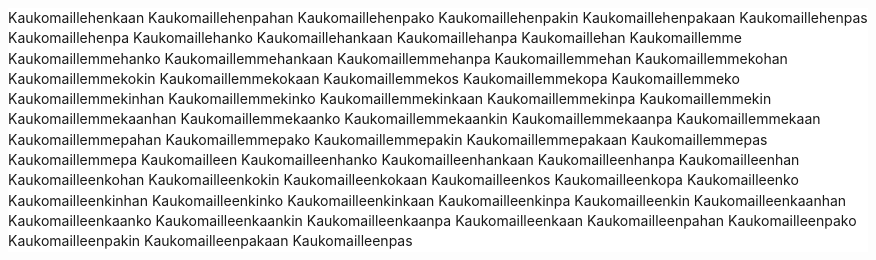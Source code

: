 Kaukomaillehenkaan
Kaukomaillehenpahan
Kaukomaillehenpako
Kaukomaillehenpakin
Kaukomaillehenpakaan
Kaukomaillehenpas
Kaukomaillehenpa
Kaukomaillehanko
Kaukomaillehankaan
Kaukomaillehanpa
Kaukomaillehan
Kaukomaillemme
Kaukomaillemmehanko
Kaukomaillemmehankaan
Kaukomaillemmehanpa
Kaukomaillemmehan
Kaukomaillemmekohan
Kaukomaillemmekokin
Kaukomaillemmekokaan
Kaukomaillemmekos
Kaukomaillemmekopa
Kaukomaillemmeko
Kaukomaillemmekinhan
Kaukomaillemmekinko
Kaukomaillemmekinkaan
Kaukomaillemmekinpa
Kaukomaillemmekin
Kaukomaillemmekaanhan
Kaukomaillemmekaanko
Kaukomaillemmekaankin
Kaukomaillemmekaanpa
Kaukomaillemmekaan
Kaukomaillemmepahan
Kaukomaillemmepako
Kaukomaillemmepakin
Kaukomaillemmepakaan
Kaukomaillemmepas
Kaukomaillemmepa
Kaukomailleen
Kaukomailleenhanko
Kaukomailleenhankaan
Kaukomailleenhanpa
Kaukomailleenhan
Kaukomailleenkohan
Kaukomailleenkokin
Kaukomailleenkokaan
Kaukomailleenkos
Kaukomailleenkopa
Kaukomailleenko
Kaukomailleenkinhan
Kaukomailleenkinko
Kaukomailleenkinkaan
Kaukomailleenkinpa
Kaukomailleenkin
Kaukomailleenkaanhan
Kaukomailleenkaanko
Kaukomailleenkaankin
Kaukomailleenkaanpa
Kaukomailleenkaan
Kaukomailleenpahan
Kaukomailleenpako
Kaukomailleenpakin
Kaukomailleenpakaan
Kaukomailleenpas